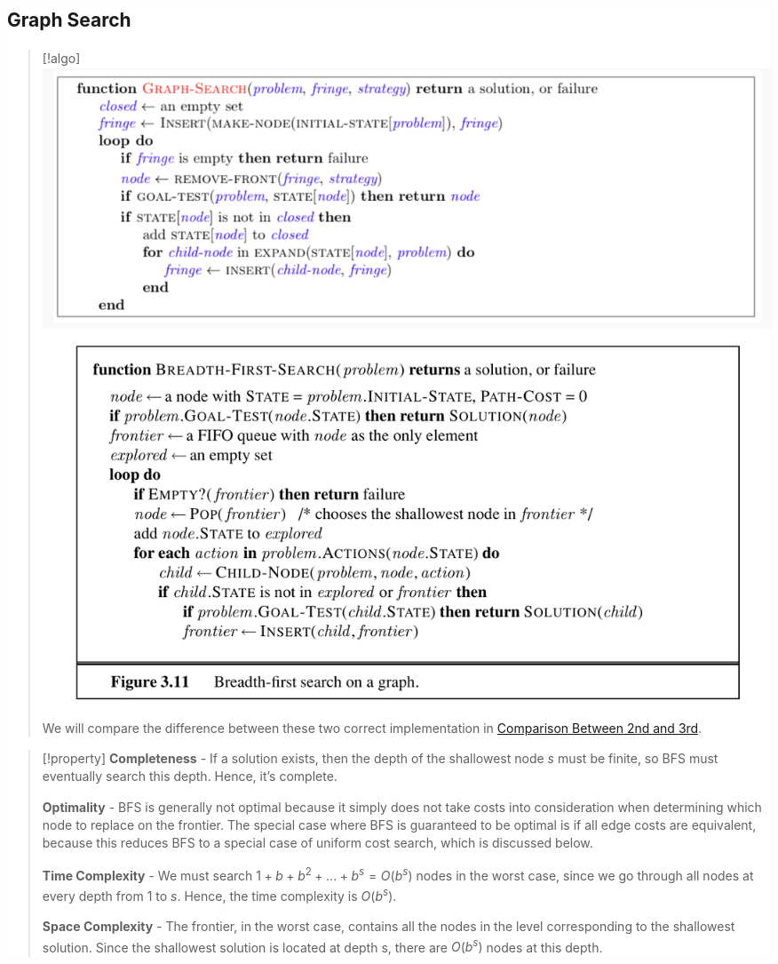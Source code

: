 
## Graph Search
> [!algo]
> ![](1_Uninformed_Search.assets/image-20240206101632860.png)![](1_Uninformed_Search.assets/image-20240125161201500.png)
> We will compare the difference between these two correct implementation in [Comparison Between 2nd and 3rd](1_Uninformed_Search.md#Comparison%20Between%202nd%20and%203rd).

> [!property]
> **Completeness** - If a solution exists, then the depth of the shallowest node $s$ must be finite, so BFS must eventually search this depth. Hence, it’s complete.
> 
> **Optimality** - BFS is generally not optimal because it simply does not take costs into consideration when determining which node to replace on the frontier. The special case where BFS is guaranteed to be optimal is if all edge costs are equivalent, because this reduces BFS to a special case of uniform cost search, which is discussed below. 
> 
> **Time Complexity** - We must search $1+b+b^2 +...+b^s=O(b^s)$ nodes in the worst case, since we go through all nodes at every depth from 1 to $s$. Hence, the time complexity is $O(b^s)$. 
> 
> **Space Complexity** - The frontier, in the worst case, contains all the nodes in the level corresponding to the shallowest solution. Since the shallowest solution is located at depth s, there are $O(b^s)$  nodes at this depth.
